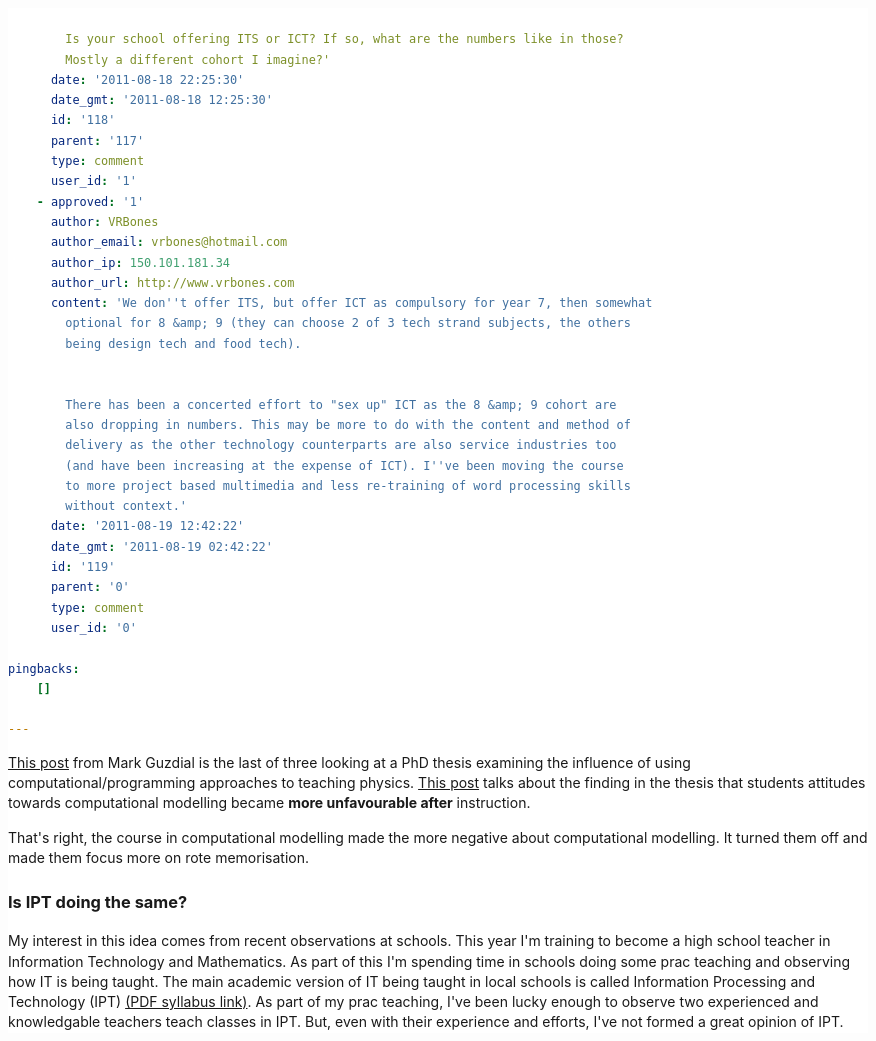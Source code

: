 ```yaml
    
        Is your school offering ITS or ICT? If so, what are the numbers like in those?
        Mostly a different cohort I imagine?'
      date: '2011-08-18 22:25:30'
      date_gmt: '2011-08-18 12:25:30'
      id: '118'
      parent: '117'
      type: comment
      user_id: '1'
    - approved: '1'
      author: VRBones
      author_email: vrbones@hotmail.com
      author_ip: 150.101.181.34
      author_url: http://www.vrbones.com
      content: 'We don''t offer ITS, but offer ICT as compulsory for year 7, then somewhat
        optional for 8 &amp; 9 (they can choose 2 of 3 tech strand subjects, the others
        being design tech and food tech).
    
    
        There has been a concerted effort to "sex up" ICT as the 8 &amp; 9 cohort are
        also dropping in numbers. This may be more to do with the content and method of
        delivery as the other technology counterparts are also service industries too
        (and have been increasing at the expense of ICT). I''ve been moving the course
        to more project based multimedia and less re-training of word processing skills
        without context.'
      date: '2011-08-19 12:42:22'
      date_gmt: '2011-08-19 02:42:22'
      id: '119'
      parent: '0'
      type: comment
      user_id: '0'
    
pingbacks:
    []
    
---
```

[This post](http://computinged.wordpress.com/2011/08/02/instruction-makes-student-attitudes-on-computational-modeling-worse-caballero-thesis-part-3/) from Mark Guzdial is the last of three looking at a PhD thesis examining the influence of using computational/programming approaches to teaching physics. [This post](http://computinged.wordpress.com/2011/08/02/instruction-makes-student-attitudes-on-computational-modeling-worse-caballero-thesis-part-3/) talks about the finding in the thesis that students attitudes towards computational modelling became **more unfavourable after** instruction.

That's right, the course in computational modelling made the more negative about computational modelling. It turned them off and made them focus more on rote memorisation.

### Is IPT doing the same?

My interest in this idea comes from recent observations at schools. This year I'm training to become a high school teacher in Information Technology and Mathematics. As part of this I'm spending time in schools doing some prac teaching and observing how IT is being taught. The main academic version of IT being taught in local schools is called Information Processing and Technology (IPT) [(PDF syllabus link)](http://www.qsa.qld.edu.au/downloads/senior/snr_ipt_10_syll.pdf). As part of my prac teaching, I've been lucky enough to observe two experienced and knowledgable teachers teach classes in IPT. But, even with their experience and efforts, I've not formed a great opinion of IPT.
